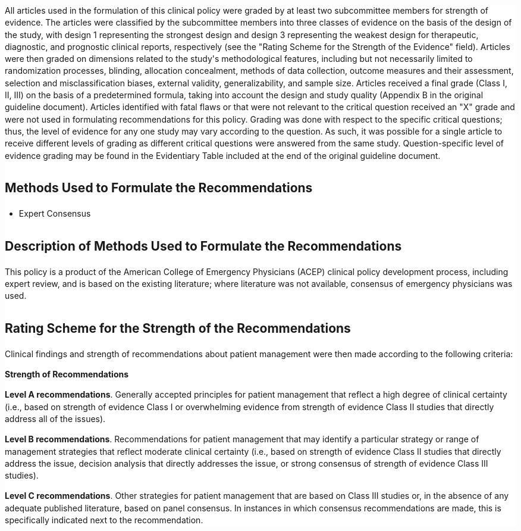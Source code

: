 

All articles used in the formulation of this clinical policy were graded by at least two subcommittee members for strength of evidence. The articles were classified by the subcommittee members into three classes of evidence on the basis of the design of the study, with design 1 representing the strongest design and design 3 representing the weakest design for therapeutic, diagnostic, and prognostic clinical reports, respectively (see the "Rating Scheme for the Strength of the Evidence" field). Articles were then graded on dimensions related to the study's methodological features, including but not necessarily limited to randomization processes, blinding, allocation concealment, methods of data collection, outcome measures and their assessment, selection and misclassification biases, external validity, generalizability, and sample size. Articles received a final grade (Class I, II, III) on the basis of a predetermined formula, taking into account the design and study quality (Appendix B in the original guideline document). Articles identified with fatal flaws or that were not relevant to the critical question received an "X" grade and were not used in formulating recommendations for this policy. Grading was done with respect to the specific critical questions; thus, the level of evidence for any one study may vary according to the question. As such, it was possible for a single article to receive different levels of grading as different critical questions were answered from the same study. Question-specific level of evidence grading may be found in the Evidentiary Table included at the end of the original guideline document.

## Methods Used to Formulate the Recommendations

- Expert Consensus

## Description of Methods Used to Formulate the Recommendations



This policy is a product of the American College of Emergency Physicians (ACEP) clinical policy development process, including expert review, and is based on the existing literature; where literature was not available, consensus of emergency physicians was used.

## Rating Scheme for the Strength of the Recommendations



Clinical findings and strength of recommendations about patient management were then made according to the following criteria:

**Strength of Recommendations**

**Level A recommendations**. Generally accepted principles for patient management that reflect a high degree of clinical certainty (i.e., based on strength of evidence Class I or overwhelming evidence from strength of evidence Class II studies that directly address all of the issues).

**Level B recommendations**. Recommendations for patient management that may identify a particular strategy or range of management strategies that reflect moderate clinical certainty (i.e., based on strength of evidence Class II studies that directly address the issue, decision analysis that directly addresses the issue, or strong consensus of strength of evidence Class III studies).

**Level C recommendations**. Other strategies for patient management that are based on Class III studies or, in the absence of any adequate published literature, based on panel consensus. In instances in which consensus recommendations are made, this is specifically indicated next to the recommendation.
